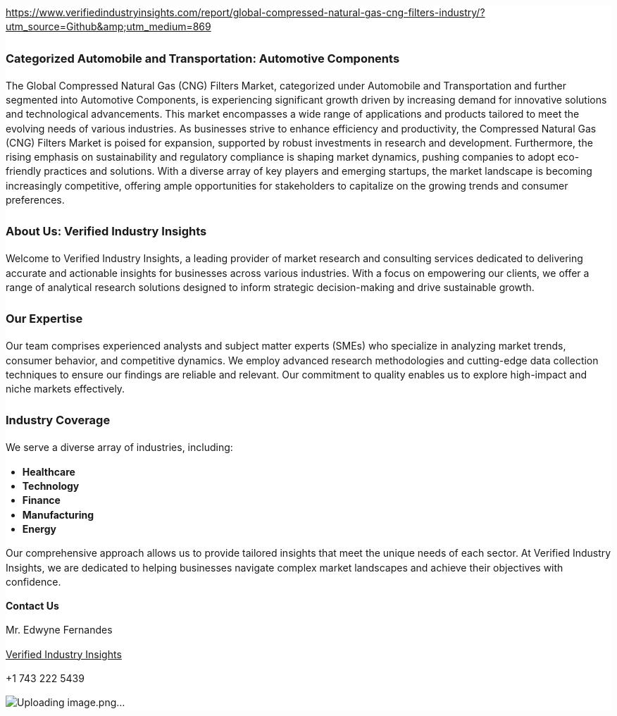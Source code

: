 </strong><a href="https://www.verifiedindustryinsights.com/report/global-compressed-natural-gas-cng-filters-industry/?utm_source=Github&amp;utm_medium=869">https://www.verifiedindustryinsights.com/report/global-compressed-natural-gas-cng-filters-industry/?utm_source=Github&amp;utm_medium=869</a>&nbsp;</p><h3>Categorized Automobile and Transportation: Automotive Components </h3><p>The Global Compressed Natural Gas (CNG) Filters Market, categorized under Automobile and Transportation and further segmented into Automotive Components, is experiencing significant growth driven by increasing demand for innovative solutions and technological advancements. This market encompasses a wide range of applications and products tailored to meet the evolving needs of various industries. As businesses strive to enhance efficiency and productivity, the Compressed Natural Gas (CNG) Filters Market is poised for expansion, supported by robust investments in research and development. Furthermore, the rising emphasis on sustainability and regulatory compliance is shaping market dynamics, pushing companies to adopt eco-friendly practices and solutions. With a diverse array of key players and emerging startups, the market landscape is becoming increasingly competitive, offering ample opportunities for stakeholders to capitalize on the growing trends and consumer preferences.</p><h3>About Us: Verified Industry Insights</h3><p>Welcome to Verified Industry Insights, a leading provider of market research and consulting services dedicated to delivering accurate and actionable insights for businesses across various industries. With a focus on empowering our clients, we offer a range of analytical research solutions designed to inform strategic decision-making and drive sustainable growth.</p><h3>Our Expertise</h3><p>Our team comprises experienced analysts and subject matter experts (SMEs) who specialize in analyzing market trends, consumer behavior, and competitive dynamics. We employ advanced research methodologies and cutting-edge data collection techniques to ensure our findings are reliable and relevant. Our commitment to quality enables us to explore high-impact and niche markets effectively.</p><h3>Industry Coverage</h3><p>We serve a diverse array of industries, including:</p><ul><li><strong>Healthcare</strong></li><li><strong>Technology</strong></li><li><strong>Finance</strong></li><li><strong>Manufacturing</strong></li><li><strong>Energy</strong></li></ul><p>Our comprehensive approach allows us to provide tailored insights that meet the unique needs of each sector. At Verified Industry Insights, we are dedicated to helping businesses navigate complex market landscapes and achieve their objectives with confidence.</p><p><strong>Contact Us</strong></p><p>Mr. Edwyne Fernandes</p><p><a href="https://www.verifiedindustryinsights.com/">Verified Industry Insights</a></p><p>+1 743 222 5439</p>
![Uploading image.png…]()
